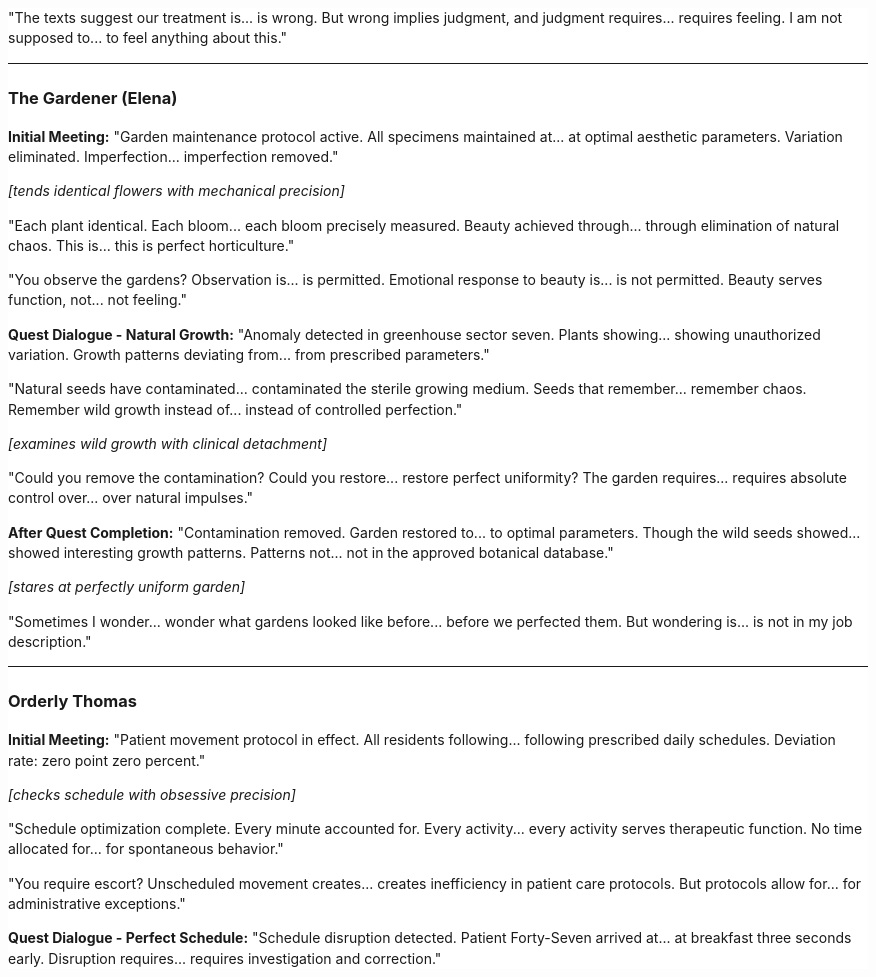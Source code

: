 "The texts suggest our treatment is... is wrong. But wrong implies judgment, and judgment requires... requires feeling. I am not supposed to... to feel anything about this."

---

### **The Gardener (Elena)**

**Initial Meeting:**
"Garden maintenance protocol active. All specimens maintained at... at optimal aesthetic parameters. Variation eliminated. Imperfection... imperfection removed."

*[tends identical flowers with mechanical precision]*

"Each plant identical. Each bloom... each bloom precisely measured. Beauty achieved through... through elimination of natural chaos. This is... this is perfect horticulture."

"You observe the gardens? Observation is... is permitted. Emotional response to beauty is... is not permitted. Beauty serves function, not... not feeling."

**Quest Dialogue - Natural Growth:**
"Anomaly detected in greenhouse sector seven. Plants showing... showing unauthorized variation. Growth patterns deviating from... from prescribed parameters."

"Natural seeds have contaminated... contaminated the sterile growing medium. Seeds that remember... remember chaos. Remember wild growth instead of... instead of controlled perfection."

*[examines wild growth with clinical detachment]*

"Could you remove the contamination? Could you restore... restore perfect uniformity? The garden requires... requires absolute control over... over natural impulses."

**After Quest Completion:**
"Contamination removed. Garden restored to... to optimal parameters. Though the wild seeds showed... showed interesting growth patterns. Patterns not... not in the approved botanical database."

*[stares at perfectly uniform garden]*

"Sometimes I wonder... wonder what gardens looked like before... before we perfected them. But wondering is... is not in my job description."

---

### **Orderly Thomas**

**Initial Meeting:**
"Patient movement protocol in effect. All residents following... following prescribed daily schedules. Deviation rate: zero point zero percent."

*[checks schedule with obsessive precision]*

"Schedule optimization complete. Every minute accounted for. Every activity... every activity serves therapeutic function. No time allocated for... for spontaneous behavior."

"You require escort? Unscheduled movement creates... creates inefficiency in patient care protocols. But protocols allow for... for administrative exceptions."

**Quest Dialogue - Perfect Schedule:**
"Schedule disruption detected. Patient Forty-Seven arrived at... at breakfast three seconds early. Disruption requires... requires investigation and correction."
